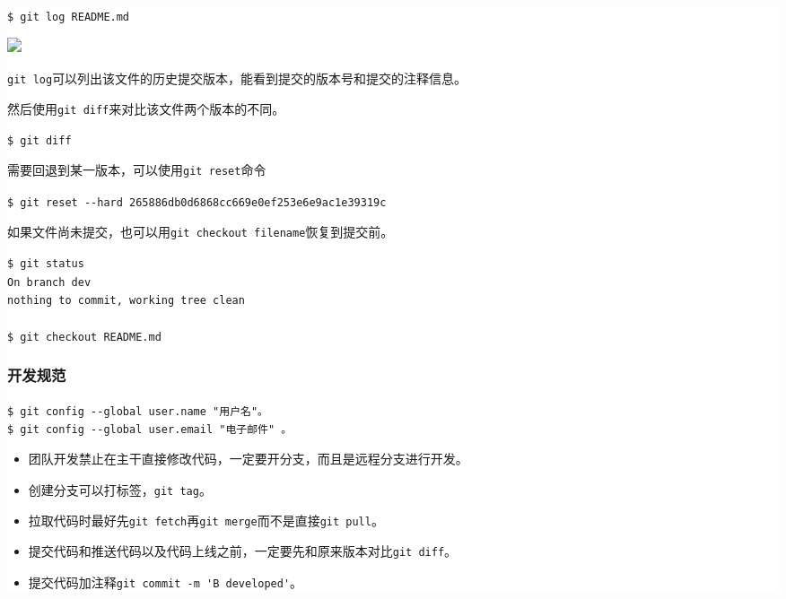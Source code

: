```
$ git log README.md
```

![](http://ovefvi4g3.bkt.clouddn.com/15243250721465.jpg)

`git log`可以列出该文件的历史提交版本，能看到提交的版本号和提交的注释信息。 

然后使用`git diff`来对比该文件两个版本的不同。

```
$ git diff 
```

需要回退到某一版本，可以使用`git reset`命令

```
$ git reset --hard 265886db0d6868cc669e0ef253e6e9ac1e39319c 
```

如果文件尚未提交，也可以用`git checkout filename`恢复到提交前。

```
$ git status
On branch dev
nothing to commit, working tree clean

$ git checkout README.md 
```

### 开发规范

```
$ git config --global user.name "用户名"。 
$ git config --global user.email "电子邮件" 。
```

- 团队开发禁止在主干直接修改代码，一定要开分支，而且是远程分支进行开发。

- 创建分支可以打标签，`git tag`。

- 拉取代码时最好先`git fetch`再`git merge`而不是直接`git pull`。

- 提交代码和推送代码以及代码上线之前，一定要先和原来版本对比`git diff`。

- 提交代码加注释`git commit -m 'B developed'`。


